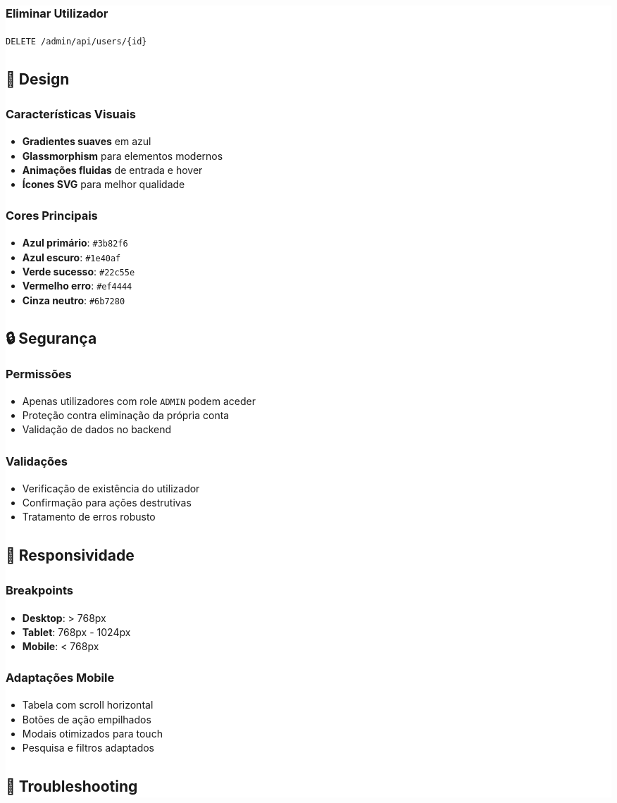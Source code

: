### Eliminar Utilizador
```
DELETE /admin/api/users/{id}
```

## 🎨 Design

### Características Visuais
- **Gradientes suaves** em azul
- **Glassmorphism** para elementos modernos
- **Animações fluidas** de entrada e hover
- **Ícones SVG** para melhor qualidade

### Cores Principais
- **Azul primário**: `#3b82f6`
- **Azul escuro**: `#1e40af`
- **Verde sucesso**: `#22c55e`
- **Vermelho erro**: `#ef4444`
- **Cinza neutro**: `#6b7280`

## 🔒 Segurança

### Permissões
- Apenas utilizadores com role `ADMIN` podem aceder
- Proteção contra eliminação da própria conta
- Validação de dados no backend

### Validações
- Verificação de existência do utilizador
- Confirmação para ações destrutivas
- Tratamento de erros robusto

## 📱 Responsividade

### Breakpoints
- **Desktop**: > 768px
- **Tablet**: 768px - 1024px
- **Mobile**: < 768px

### Adaptações Mobile
- Tabela com scroll horizontal
- Botões de ação empilhados
- Modais otimizados para touch
- Pesquisa e filtros adaptados

## 🐛 Troubleshooting
